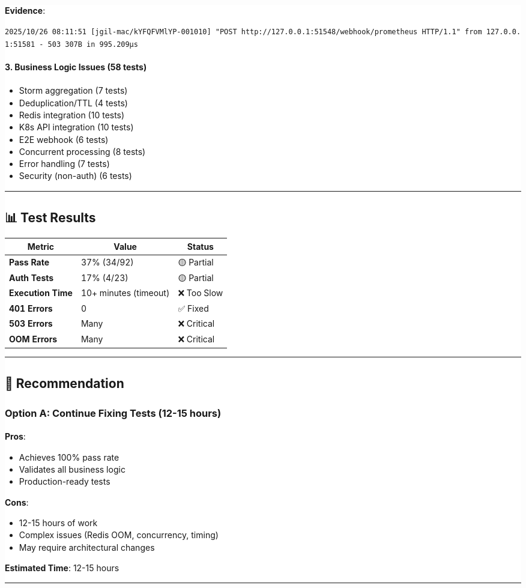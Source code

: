 **Evidence**:
```
2025/10/26 08:11:51 [jgil-mac/kYFQFVMlYP-001010] "POST http://127.0.0.1:51548/webhook/prometheus HTTP/1.1" from 127.0.0.1:51581 - 503 307B in 995.209µs
```

#### **3. Business Logic Issues (58 tests)**
- Storm aggregation (7 tests)
- Deduplication/TTL (4 tests)
- Redis integration (10 tests)
- K8s API integration (10 tests)
- E2E webhook (6 tests)
- Concurrent processing (8 tests)
- Error handling (7 tests)
- Security (non-auth) (6 tests)

---

## 📊 **Test Results**

| Metric | Value | Status |
|--------|-------|--------|
| **Pass Rate** | 37% (34/92) | 🟡 Partial |
| **Auth Tests** | 17% (4/23) | 🟡 Partial |
| **Execution Time** | 10+ minutes (timeout) | ❌ Too Slow |
| **401 Errors** | 0 | ✅ Fixed |
| **503 Errors** | Many | ❌ Critical |
| **OOM Errors** | Many | ❌ Critical |

---

## 🎯 **Recommendation**

### **Option A: Continue Fixing Tests (12-15 hours)**

**Pros**:
- Achieves 100% pass rate
- Validates all business logic
- Production-ready tests

**Cons**:
- 12-15 hours of work
- Complex issues (Redis OOM, concurrency, timing)
- May require architectural changes

**Estimated Time**: 12-15 hours

---
